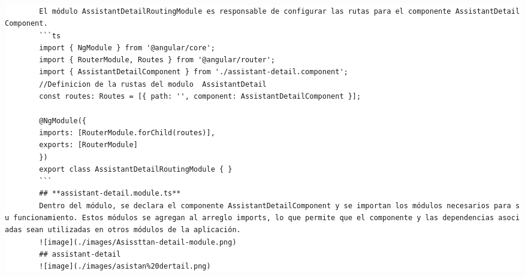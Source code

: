             El módulo AssistantDetailRoutingModule es responsable de configurar las rutas para el componente AssistantDetailComponent.
            ```ts
            import { NgModule } from '@angular/core';
            import { RouterModule, Routes } from '@angular/router';
            import { AssistantDetailComponent } from './assistant-detail.component';
            //Definicion de la rustas del modulo  AssistantDetail
            const routes: Routes = [{ path: '', component: AssistantDetailComponent }];

            @NgModule({
            imports: [RouterModule.forChild(routes)],
            exports: [RouterModule]
            })
            export class AssistantDetailRoutingModule { }
            ```
            ## **assistant-detail.module.ts**
            Dentro del módulo, se declara el componente AssistantDetailComponent y se importan los módulos necesarios para su funcionamiento. Estos módulos se agregan al arreglo imports, lo que permite que el componente y las dependencias asociadas sean utilizadas en otros módulos de la aplicación.
            ![image](./images/Asissttan-detail-module.png)
            ## assistant-detail
            ![image](./images/asistan%20dertail.png)
            